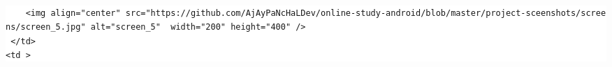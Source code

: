         <img align="center" src="https://github.com/AjAyPaNcHaLDev/online-study-android/blob/master/project-sceenshots/screens/screen_5.jpg" alt="screen_5"  width="200" height="400" />
     </td>
    <td >